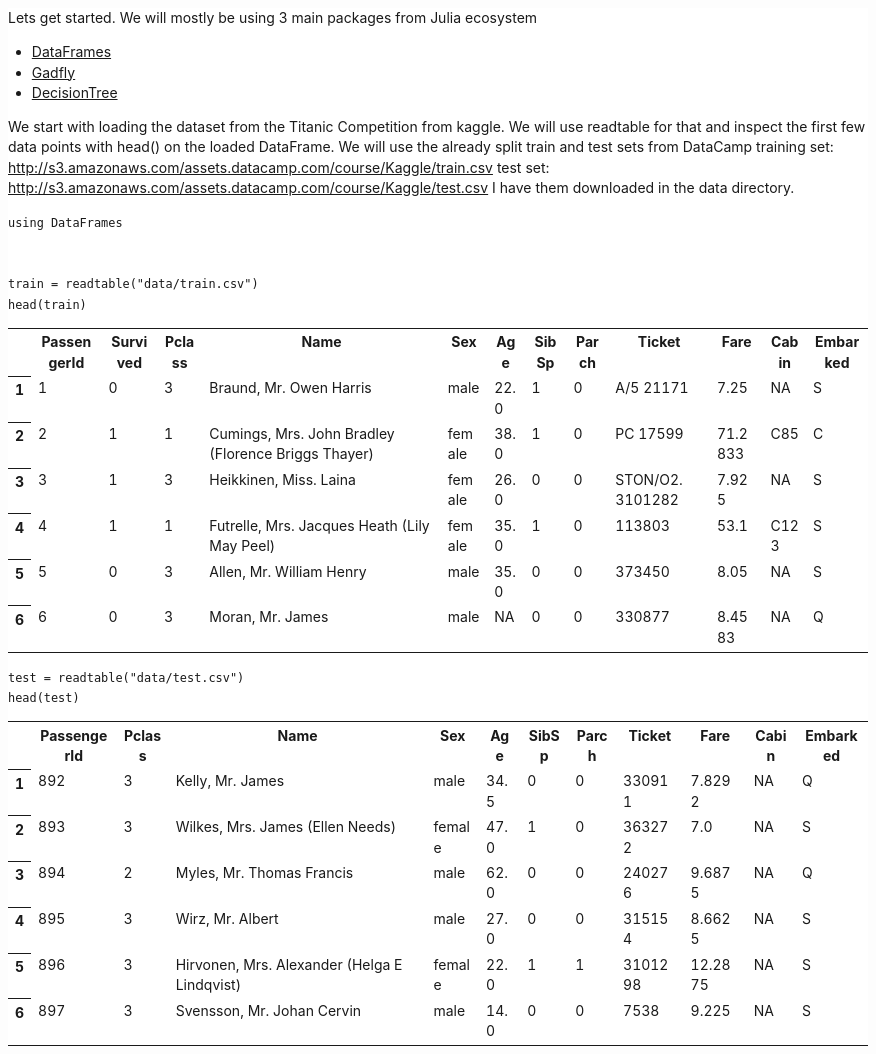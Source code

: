 Lets get started. We will mostly be using 3 main packages from Julia ecosystem   
* [DataFrames](https://github.com/JuliaStats/DataFrames.jl)
* [Gadfly](http://gadflyjl.org/)
* [DecisionTree](https://github.com/bensadeghi/DecisionTree.jl)

We start with loading the dataset from the Titanic Competition from kaggle. We will use readtable for that and inspect the first few data points with head() on the loaded DataFrame. 
We will use the already split train and test sets from DataCamp
training set: http://s3.amazonaws.com/assets.datacamp.com/course/Kaggle/train.csv
test set: http://s3.amazonaws.com/assets.datacamp.com/course/Kaggle/test.csv
I have them downloaded in the data directory.


    using DataFrames


    train = readtable("data/train.csv")
    head(train)




<table class="data-frame"><tr><th></th><th>PassengerId</th><th>Survived</th><th>Pclass</th><th>Name</th><th>Sex</th><th>Age</th><th>SibSp</th><th>Parch</th><th>Ticket</th><th>Fare</th><th>Cabin</th><th>Embarked</th></tr><tr><th>1</th><td>1</td><td>0</td><td>3</td><td>Braund, Mr. Owen Harris</td><td>male</td><td>22.0</td><td>1</td><td>0</td><td>A/5 21171</td><td>7.25</td><td>NA</td><td>S</td></tr><tr><th>2</th><td>2</td><td>1</td><td>1</td><td>Cumings, Mrs. John Bradley (Florence Briggs Thayer)</td><td>female</td><td>38.0</td><td>1</td><td>0</td><td>PC 17599</td><td>71.2833</td><td>C85</td><td>C</td></tr><tr><th>3</th><td>3</td><td>1</td><td>3</td><td>Heikkinen, Miss. Laina</td><td>female</td><td>26.0</td><td>0</td><td>0</td><td>STON/O2. 3101282</td><td>7.925</td><td>NA</td><td>S</td></tr><tr><th>4</th><td>4</td><td>1</td><td>1</td><td>Futrelle, Mrs. Jacques Heath (Lily May Peel)</td><td>female</td><td>35.0</td><td>1</td><td>0</td><td>113803</td><td>53.1</td><td>C123</td><td>S</td></tr><tr><th>5</th><td>5</td><td>0</td><td>3</td><td>Allen, Mr. William Henry</td><td>male</td><td>35.0</td><td>0</td><td>0</td><td>373450</td><td>8.05</td><td>NA</td><td>S</td></tr><tr><th>6</th><td>6</td><td>0</td><td>3</td><td>Moran, Mr. James</td><td>male</td><td>NA</td><td>0</td><td>0</td><td>330877</td><td>8.4583</td><td>NA</td><td>Q</td></tr></table>




    test = readtable("data/test.csv")
    head(test)




<table class="data-frame"><tr><th></th><th>PassengerId</th><th>Pclass</th><th>Name</th><th>Sex</th><th>Age</th><th>SibSp</th><th>Parch</th><th>Ticket</th><th>Fare</th><th>Cabin</th><th>Embarked</th></tr><tr><th>1</th><td>892</td><td>3</td><td>Kelly, Mr. James</td><td>male</td><td>34.5</td><td>0</td><td>0</td><td>330911</td><td>7.8292</td><td>NA</td><td>Q</td></tr><tr><th>2</th><td>893</td><td>3</td><td>Wilkes, Mrs. James (Ellen Needs)</td><td>female</td><td>47.0</td><td>1</td><td>0</td><td>363272</td><td>7.0</td><td>NA</td><td>S</td></tr><tr><th>3</th><td>894</td><td>2</td><td>Myles, Mr. Thomas Francis</td><td>male</td><td>62.0</td><td>0</td><td>0</td><td>240276</td><td>9.6875</td><td>NA</td><td>Q</td></tr><tr><th>4</th><td>895</td><td>3</td><td>Wirz, Mr. Albert</td><td>male</td><td>27.0</td><td>0</td><td>0</td><td>315154</td><td>8.6625</td><td>NA</td><td>S</td></tr><tr><th>5</th><td>896</td><td>3</td><td>Hirvonen, Mrs. Alexander (Helga E Lindqvist)</td><td>female</td><td>22.0</td><td>1</td><td>1</td><td>3101298</td><td>12.2875</td><td>NA</td><td>S</td></tr><tr><th>6</th><td>897</td><td>3</td><td>Svensson, Mr. Johan Cervin</td><td>male</td><td>14.0</td><td>0</td><td>0</td><td>7538</td><td>9.225</td><td>NA</td><td>S</td></tr></table>
